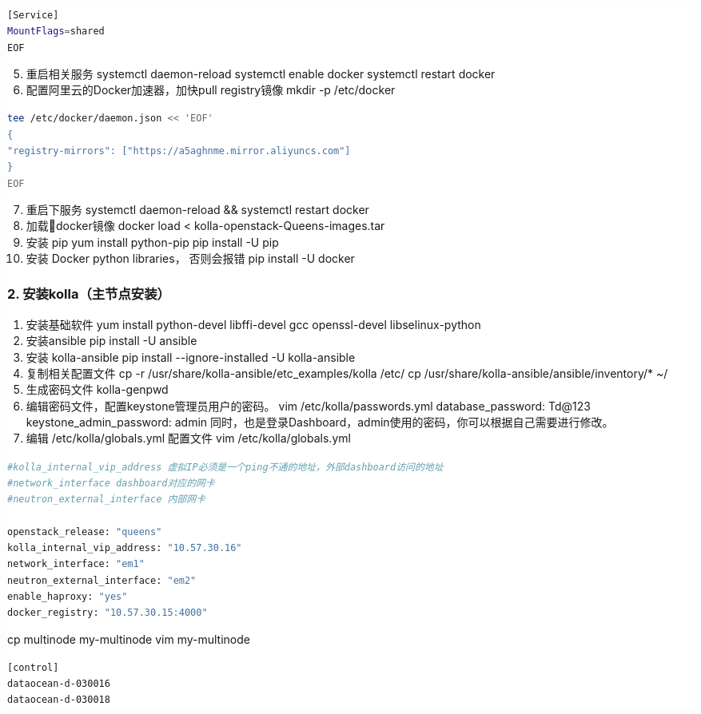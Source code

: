 ```bash
[Service]
MountFlags=shared
EOF
```
5. 重启相关服务
systemctl daemon-reload
systemctl enable docker
systemctl restart docker
6. 配置阿里云的Docker加速器，加快pull registry镜像
mkdir -p /etc/docker
```bash
tee /etc/docker/daemon.json << 'EOF'
{
"registry-mirrors": ["https://a5aghnme.mirror.aliyuncs.com"]
}
EOF
```
7. 重启下服务
systemctl daemon-reload &&  systemctl restart docker
8. 加载docker镜像
docker load < kolla-openstack-Queens-images.tar
9. 安装 pip
yum install python-pip
pip install -U pip
10. 安装 Docker python libraries， 否则会报错
pip install -U docker

### 2. 安装kolla（主节点安装）
1. 安装基础软件
yum install python-devel libffi-devel gcc openssl-devel libselinux-python
2. 安装ansible
pip install -U ansible
3. 安装 kolla-ansible
pip install  --ignore-installed -U kolla-ansible
4. 复制相关配置文件
cp -r /usr/share/kolla-ansible/etc_examples/kolla /etc/
cp /usr/share/kolla-ansible/ansible/inventory/* ~/
5. 生成密码文件
kolla-genpwd
6. 编辑密码文件，配置keystone管理员用户的密码。
vim /etc/kolla/passwords.yml
database_password: Td@123
keystone_admin_password: admin
同时，也是登录Dashboard，admin使用的密码，你可以根据自己需要进行修改。
7. 编辑 /etc/kolla/globals.yml 配置文件
vim /etc/kolla/globals.yml
```bash
#kolla_internal_vip_address 虚拟IP必须是一个ping不通的地址，外部dashboard访问的地址
#network_interface dashboard对应的网卡
#neutron_external_interface 内部网卡

openstack_release: "queens"
kolla_internal_vip_address: "10.57.30.16"
network_interface: "em1"
neutron_external_interface: "em2"
enable_haproxy: "yes"
docker_registry: "10.57.30.15:4000"
```
cp multinode my-multinode
vim my-multinode
```bash
[control]
dataocean-d-030016
dataocean-d-030018
```